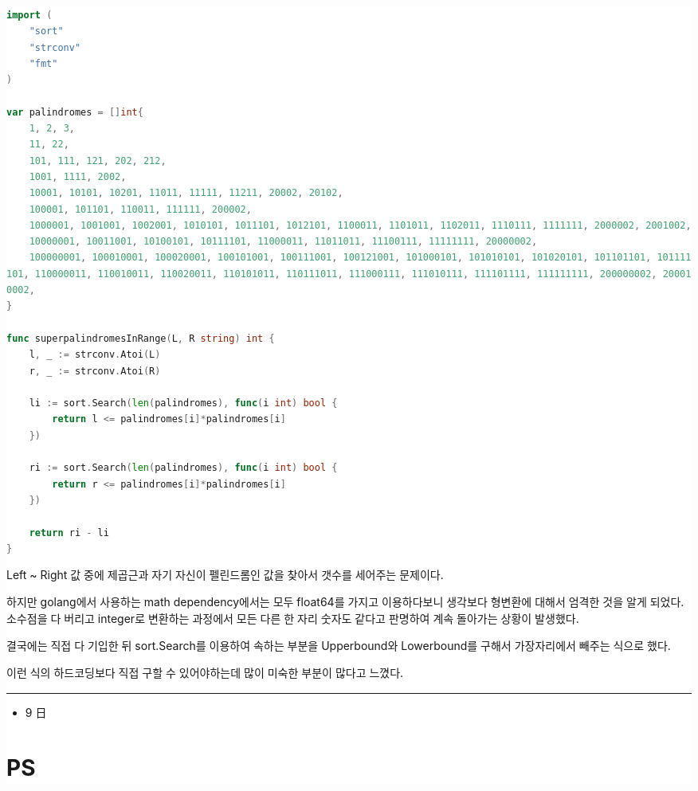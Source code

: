 ```go
import (
    "sort"
    "strconv"
    "fmt"
)

var palindromes = []int{
	1, 2, 3,
	11, 22,
	101, 111, 121, 202, 212,
	1001, 1111, 2002,
	10001, 10101, 10201, 11011, 11111, 11211, 20002, 20102,
	100001, 101101, 110011, 111111, 200002,
	1000001, 1001001, 1002001, 1010101, 1011101, 1012101, 1100011, 1101011, 1102011, 1110111, 1111111, 2000002, 2001002,
	10000001, 10011001, 10100101, 10111101, 11000011, 11011011, 11100111, 11111111, 20000002,
	100000001, 100010001, 100020001, 100101001, 100111001, 100121001, 101000101, 101010101, 101020101, 101101101, 101111101, 110000011, 110010011, 110020011, 110101011, 110111011, 111000111, 111010111, 111101111, 111111111, 200000002, 200010002,
}

func superpalindromesInRange(L, R string) int {
	l, _ := strconv.Atoi(L)
	r, _ := strconv.Atoi(R)

	li := sort.Search(len(palindromes), func(i int) bool {
		return l <= palindromes[i]*palindromes[i]
	})

	ri := sort.Search(len(palindromes), func(i int) bool {
		return r <= palindromes[i]*palindromes[i]
	})

	return ri - li
}
```

Left ~ Right 값 중에 제곱근과 자기 자신이 펠린드롬인 값을 찾아서 갯수를 세어주는 문제이다.

하지만 golang에서 사용하는 math dependency에서는 모두 float64를 가지고 이용하다보니 생각보다 형변환에 대해서 엄격한 것을 알게 되었다. 소수점을 다 버리고 integer로 변환하는 과정에서 모든 다른 한 자리 숫자도 같다고 판명하여 계속 돌아가는 상황이 발생했다.

결국에는 직접 다 기입한 뒤 sort.Search를 이용하여 속하는 부분을 Upperbound와 Lowerbound를 구해서 가장자리에서 빼주는 식으로 했다.

이런 식의 하드코딩보다 직접 구할 수 있어야하는데 많이 미숙한 부분이 많다고 느꼈다.

---

- 9 日

# PS
